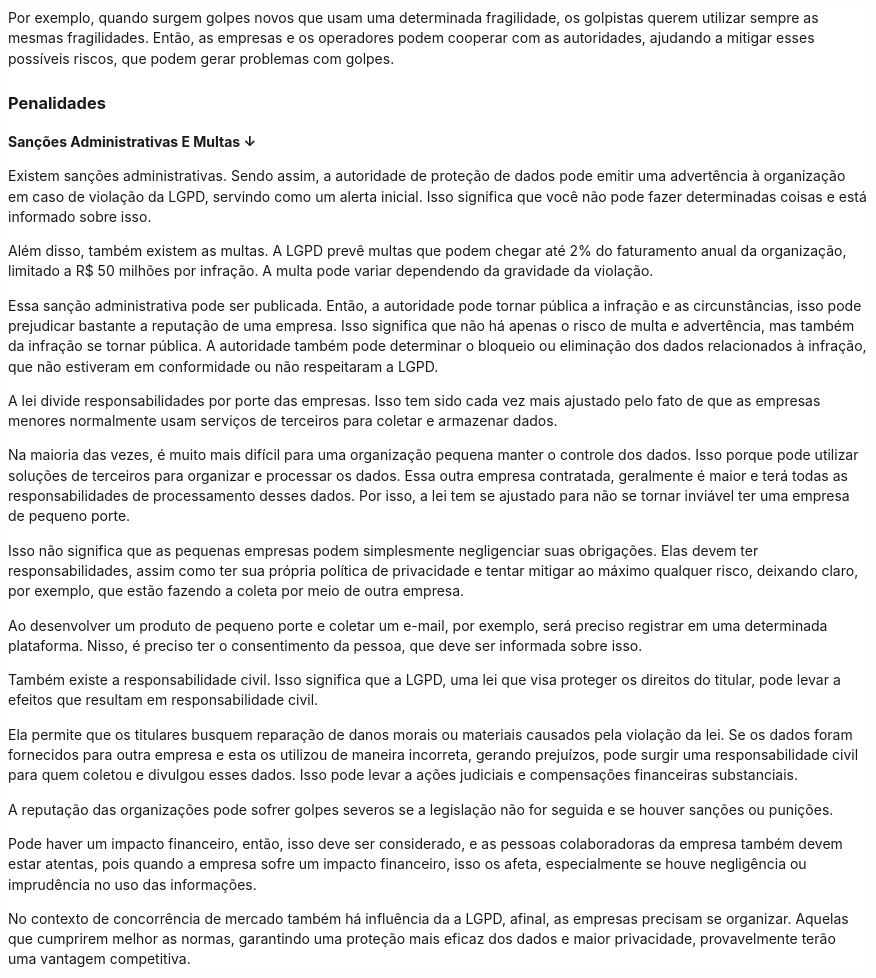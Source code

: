 Por exemplo, quando surgem golpes novos que usam uma determinada fragilidade, os golpistas querem utilizar sempre as mesmas fragilidades. Então, as empresas e os operadores podem cooperar com as autoridades, ajudando a mitigar esses possíveis riscos, que podem gerar problemas com golpes.

### Penalidades

**Sanções Administrativas E Multas ↓**

Existem sanções administrativas. Sendo assim, a autoridade de proteção de dados pode emitir uma advertência à organização em caso de violação da LGPD, servindo como um alerta inicial. Isso significa que você não pode fazer determinadas coisas e está informado sobre isso.

Além disso, também existem as multas. A LGPD prevê multas que podem chegar até 2% do faturamento anual da organização, limitado a R$ 50 milhões por infração. A multa pode variar dependendo da gravidade da violação.

Essa sanção administrativa pode ser publicada. Então, a autoridade pode tornar pública a infração e as circunstâncias, isso pode prejudicar bastante a reputação de uma empresa. Isso significa que não há apenas o risco de multa e advertência, mas também da infração se tornar pública. A autoridade também pode determinar o bloqueio ou eliminação dos dados relacionados à infração, que não estiveram em conformidade ou não respeitaram a LGPD.

A lei divide responsabilidades por porte das empresas. Isso tem sido cada vez mais ajustado pelo fato de que as empresas menores normalmente usam serviços de terceiros para coletar e armazenar dados.

Na maioria das vezes, é muito mais difícil para uma organização pequena manter o controle dos dados. Isso porque pode utilizar soluções de terceiros para organizar e processar os dados. Essa outra empresa contratada, geralmente é maior e terá todas as responsabilidades de processamento desses dados. Por isso, a lei tem se ajustado para não se tornar inviável ter uma empresa de pequeno porte.

Isso não significa que as pequenas empresas podem simplesmente negligenciar suas obrigações. Elas devem ter responsabilidades, assim como ter sua própria política de privacidade e tentar mitigar ao máximo qualquer risco, deixando claro, por exemplo, que estão fazendo a coleta por meio de outra empresa.

Ao desenvolver um produto de pequeno porte e coletar um e-mail, por exemplo, será preciso registrar em uma determinada plataforma. Nisso, é preciso ter o consentimento da pessoa, que deve ser informada sobre isso.

Também existe a responsabilidade civil. Isso significa que a LGPD, uma lei que visa proteger os direitos do titular, pode levar a efeitos que resultam em responsabilidade civil.

Ela permite que os titulares busquem reparação de danos morais ou materiais causados pela violação da lei. Se os dados foram fornecidos para outra empresa e esta os utilizou de maneira incorreta, gerando prejuízos, pode surgir uma responsabilidade civil para quem coletou e divulgou esses dados. Isso pode levar a ações judiciais e compensações financeiras substanciais.

A reputação das organizações pode sofrer golpes severos se a legislação não for seguida e se houver sanções ou punições.

Pode haver um impacto financeiro, então, isso deve ser considerado, e as pessoas colaboradoras da empresa também devem estar atentas, pois quando a empresa sofre um impacto financeiro, isso os afeta, especialmente se houve negligência ou imprudência no uso das informações.

No contexto de concorrência de mercado também há influência da a LGPD, afinal, as empresas precisam se organizar. Aquelas que cumprirem melhor as normas, garantindo uma proteção mais eficaz dos dados e maior privacidade, provavelmente terão uma vantagem competitiva.
